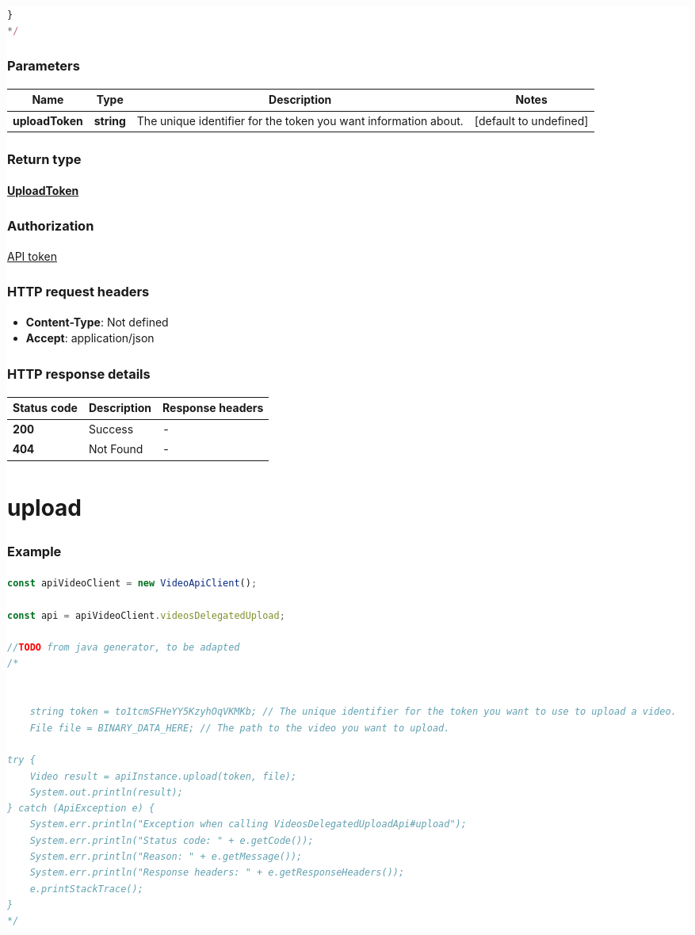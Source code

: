 ```javascript
}
*/
```

### Parameters

Name | Type | Description  | Notes
------------- | ------------- | ------------- | -------------
 **uploadToken** | **string**| The unique identifier for the token you want information about. | [default to undefined]

### Return type


[**UploadToken**](UploadToken.md)

### Authorization

[API token](../README.md#api-token)

### HTTP request headers

 - **Content-Type**: Not defined
 - **Accept**: application/json

### HTTP response details
| Status code | Description | Response headers |
|-------------|-------------|------------------|
**200** | Success |  -  |
**404** | Not Found |  -  |

<a name="upload"></a>
# **upload**


### Example
```javascript
const apiVideoClient = new VideoApiClient();

const api = apiVideoClient.videosDelegatedUpload;

//TODO from java generator, to be adapted
/*


    string token = to1tcmSFHeYY5KzyhOqVKMKb; // The unique identifier for the token you want to use to upload a video.
    File file = BINARY_DATA_HERE; // The path to the video you want to upload.

try {
    Video result = apiInstance.upload(token, file);
    System.out.println(result);
} catch (ApiException e) {
    System.err.println("Exception when calling VideosDelegatedUploadApi#upload");
    System.err.println("Status code: " + e.getCode());
    System.err.println("Reason: " + e.getMessage());
    System.err.println("Response headers: " + e.getResponseHeaders());
    e.printStackTrace();
}
*/
```
